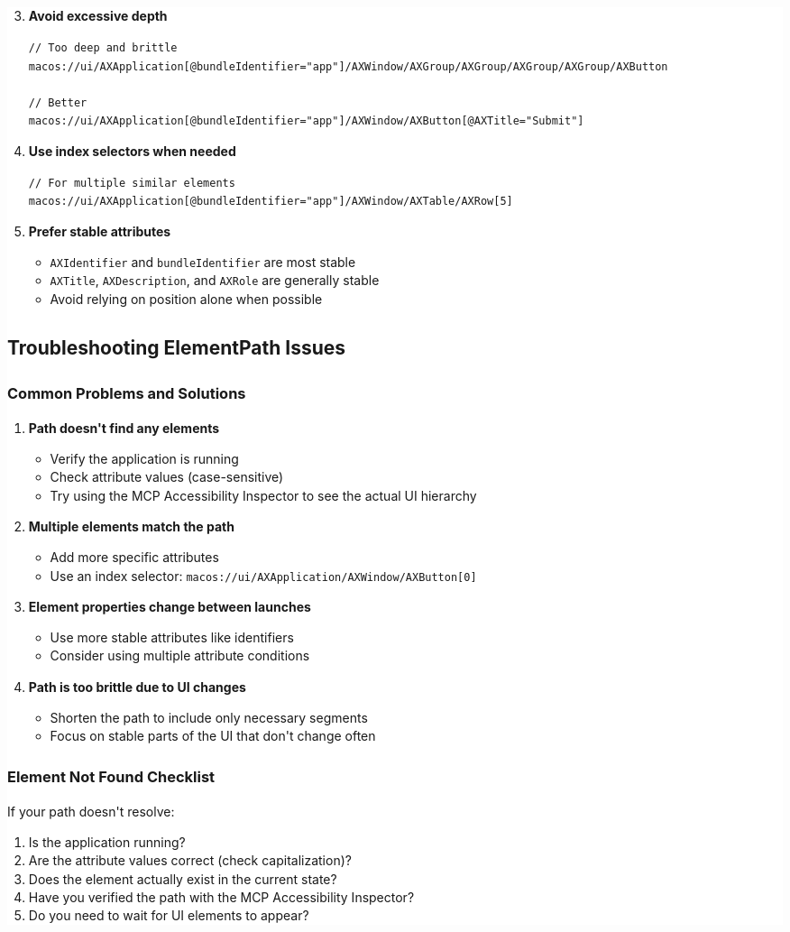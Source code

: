 3. **Avoid excessive depth**
   ```
   // Too deep and brittle
   macos://ui/AXApplication[@bundleIdentifier="app"]/AXWindow/AXGroup/AXGroup/AXGroup/AXGroup/AXButton
   
   // Better
   macos://ui/AXApplication[@bundleIdentifier="app"]/AXWindow/AXButton[@AXTitle="Submit"]
   ```

4. **Use index selectors when needed**
   ```
   // For multiple similar elements
   macos://ui/AXApplication[@bundleIdentifier="app"]/AXWindow/AXTable/AXRow[5]
   ```

5. **Prefer stable attributes**
   - `AXIdentifier` and `bundleIdentifier` are most stable
   - `AXTitle`, `AXDescription`, and `AXRole` are generally stable
   - Avoid relying on position alone when possible

## Troubleshooting ElementPath Issues

### Common Problems and Solutions

1. **Path doesn't find any elements**
   - Verify the application is running
   - Check attribute values (case-sensitive)
   - Try using the MCP Accessibility Inspector to see the actual UI hierarchy

2. **Multiple elements match the path**
   - Add more specific attributes
   - Use an index selector: `macos://ui/AXApplication/AXWindow/AXButton[0]`

3. **Element properties change between launches**
   - Use more stable attributes like identifiers
   - Consider using multiple attribute conditions

4. **Path is too brittle due to UI changes**
   - Shorten the path to include only necessary segments
   - Focus on stable parts of the UI that don't change often

### Element Not Found Checklist

If your path doesn't resolve:

1. Is the application running?
2. Are the attribute values correct (check capitalization)?
3. Does the element actually exist in the current state?
4. Have you verified the path with the MCP Accessibility Inspector?
5. Do you need to wait for UI elements to appear?